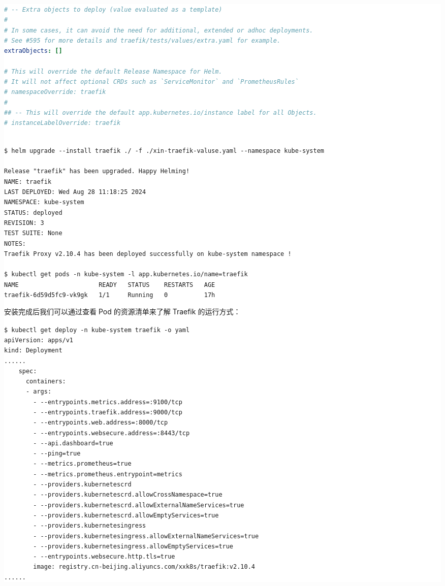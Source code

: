 ```yaml
# -- Extra objects to deploy (value evaluated as a template)
#
# In some cases, it can avoid the need for additional, extended or adhoc deployments.
# See #595 for more details and traefik/tests/values/extra.yaml for example.
extraObjects: []

# This will override the default Release Namespace for Helm.
# It will not affect optional CRDs such as `ServiceMonitor` and `PrometheusRules`
# namespaceOverride: traefik
#
## -- This will override the default app.kubernetes.io/instance label for all Objects.
# instanceLabelOverride: traefik

```


```shell

$ helm upgrade --install traefik ./ -f ./xin-traefik-valuse.yaml --namespace kube-system

Release "traefik" has been upgraded. Happy Helming!
NAME: traefik
LAST DEPLOYED: Wed Aug 28 11:18:25 2024
NAMESPACE: kube-system
STATUS: deployed
REVISION: 3
TEST SUITE: None
NOTES:
Traefik Proxy v2.10.4 has been deployed successfully on kube-system namespace !

$ kubectl get pods -n kube-system -l app.kubernetes.io/name=traefik
NAME                      READY   STATUS    RESTARTS   AGE
traefik-6d59d5fc9-vk9gk   1/1     Running   0          17h
```

安装完成后我们可以通过查看 Pod 的资源清单来了解 Traefik 的运行方式：
```shell
$ kubectl get deploy -n kube-system traefik -o yaml
apiVersion: apps/v1
kind: Deployment
......
    spec:
      containers:
      - args:
        - --entrypoints.metrics.address=:9100/tcp
        - --entrypoints.traefik.address=:9000/tcp
        - --entrypoints.web.address=:8000/tcp
        - --entrypoints.websecure.address=:8443/tcp
        - --api.dashboard=true
        - --ping=true
        - --metrics.prometheus=true
        - --metrics.prometheus.entrypoint=metrics
        - --providers.kubernetescrd
        - --providers.kubernetescrd.allowCrossNamespace=true
        - --providers.kubernetescrd.allowExternalNameServices=true
        - --providers.kubernetescrd.allowEmptyServices=true
        - --providers.kubernetesingress
        - --providers.kubernetesingress.allowExternalNameServices=true
        - --providers.kubernetesingress.allowEmptyServices=true
        - --entrypoints.websecure.http.tls=true
        image: registry.cn-beijing.aliyuncs.com/xxk8s/traefik:v2.10.4
......
```
